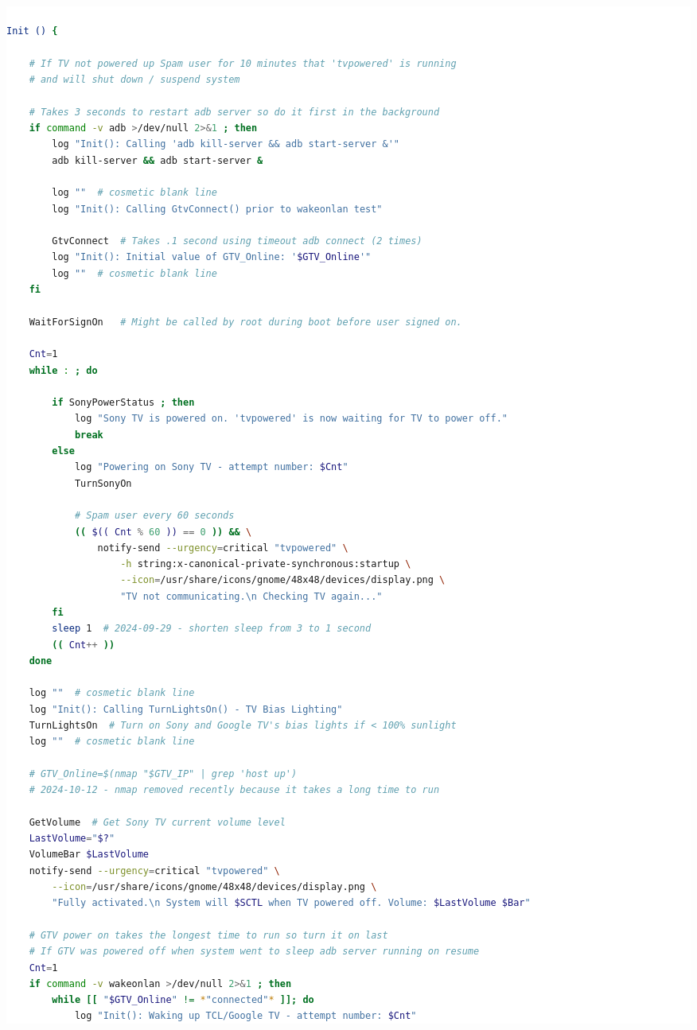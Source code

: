 ```bash

Init () {

    # If TV not powered up Spam user for 10 minutes that 'tvpowered' is running
    # and will shut down / suspend system

    # Takes 3 seconds to restart adb server so do it first in the background
    if command -v adb >/dev/null 2>&1 ; then
        log "Init(): Calling 'adb kill-server && adb start-server &'"
        adb kill-server && adb start-server &

        log ""  # cosmetic blank line
        log "Init(): Calling GtvConnect() prior to wakeonlan test"

        GtvConnect  # Takes .1 second using timeout adb connect (2 times)
        log "Init(): Initial value of GTV_Online: '$GTV_Online'"
        log ""  # cosmetic blank line
    fi

    WaitForSignOn   # Might be called by root during boot before user signed on.

    Cnt=1
    while : ; do

        if SonyPowerStatus ; then
            log "Sony TV is powered on. 'tvpowered' is now waiting for TV to power off."
            break
        else
            log "Powering on Sony TV - attempt number: $Cnt"
            TurnSonyOn

            # Spam user every 60 seconds
            (( $(( Cnt % 60 )) == 0 )) && \
                notify-send --urgency=critical "tvpowered" \
                    -h string:x-canonical-private-synchronous:startup \
                    --icon=/usr/share/icons/gnome/48x48/devices/display.png \
                    "TV not communicating.\n Checking TV again..."
        fi
        sleep 1  # 2024-09-29 - shorten sleep from 3 to 1 second
        (( Cnt++ ))
    done

    log ""  # cosmetic blank line
    log "Init(): Calling TurnLightsOn() - TV Bias Lighting"
    TurnLightsOn  # Turn on Sony and Google TV's bias lights if < 100% sunlight
    log ""  # cosmetic blank line

    # GTV_Online=$(nmap "$GTV_IP" | grep 'host up')
    # 2024-10-12 - nmap removed recently because it takes a long time to run

    GetVolume  # Get Sony TV current volume level
    LastVolume="$?"
    VolumeBar $LastVolume
    notify-send --urgency=critical "tvpowered" \
        --icon=/usr/share/icons/gnome/48x48/devices/display.png \
        "Fully activated.\n System will $SCTL when TV powered off. Volume: $LastVolume $Bar"

    # GTV power on takes the longest time to run so turn it on last
    # If GTV was powered off when system went to sleep adb server running on resume
    Cnt=1
    if command -v wakeonlan >/dev/null 2>&1 ; then
        while [[ "$GTV_Online" != *"connected"* ]]; do
            log "Init(): Waking up TCL/Google TV - attempt number: $Cnt"
```